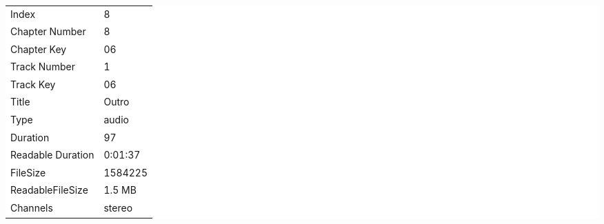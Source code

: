 |  |  |
| - | - |
| Index | 8 |
| Chapter Number | 8 |
| Chapter Key | 06 |
| Track Number | 1 |
| Track Key | 06 |
| Title | Outro |
| Type | audio |
| Duration | 97 |
| Readable Duration | 0:01:37 |
| FileSize | 1584225 |
| ReadableFileSize | 1.5 MB |
| Channels | stereo |

